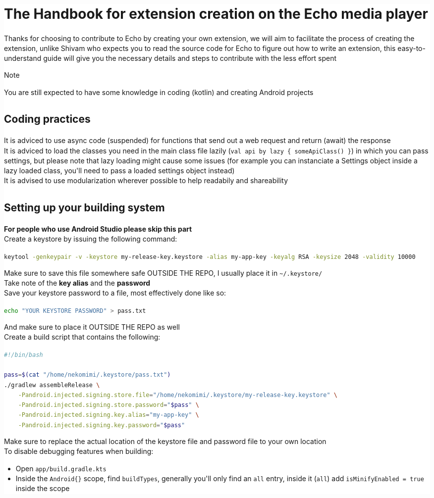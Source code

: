 # The Handbook for extension creation on the Echo media player  
Thanks for choosing to contribute to Echo by creating your own extension, we will aim to facilitate the process of creating the extension, unlike Shivam who expects you to read the source code for Echo to figure out how to write an extension, this easy-to-understand guide will give you the necessary details and steps to contribute with the less effort spent  
> [!NOTE]  
> You are still expected to have some knowledge in coding (kotlin) and creating Android projects  

## Coding practices  
It is adviced to use async code (suspended) for functions that send out a web request and return (await) the response  
It is adviced to load the classes you need in the main class file lazily (`val api by lazy { someApiClass() }`) in which you can pass settings, but please note that lazy loading might cause some issues (for example you can instanciate a Settings object inside a lazy loaded class, you'll need to pass a loaded settings object instead)  
It is advised to use modularization wherever possible to help readabily and shareability  

## Setting up your building system  
**For people who use Android Studio please skip this part**  
Create a keystore by issuing the following command:  
```sh
keytool -genkeypair -v -keystore my-release-key.keystore -alias my-app-key -keyalg RSA -keysize 2048 -validity 10000
```
Make sure to save this file somewhere safe OUTSIDE THE REPO, I usually place it in `~/.keystore/`  
Take note of the __key alias__ and the __password__  
Save your keystore password to a file, most effectively done like so:  
```sh
echo "YOUR KEYSTORE PASSWORD" > pass.txt
```
And make sure to place it OUTSIDE THE REPO as well  
Create a build script that contains the following:  
```sh
#!/bin/bash

pass=$(cat "/home/nekomimi/.keystore/pass.txt")
./gradlew assembleRelease \
    -Pandroid.injected.signing.store.file="/home/nekomimi/.keystore/my-release-key.keystore" \
    -Pandroid.injected.signing.store.password="$pass" \
    -Pandroid.injected.signing.key.alias="my-app-key" \
    -Pandroid.injected.signing.key.password="$pass"
```
Make sure to replace the actual location of the keystore file and password file to your own location  
To disable debugging features when building:  
- Open `app/build.gradle.kts`  
- Inside the `Android{}` scope, find `buildTypes`, generally you'll only find an `all` entry, inside it (`all`) add `isMinifyEnabled = true` inside the scope  
